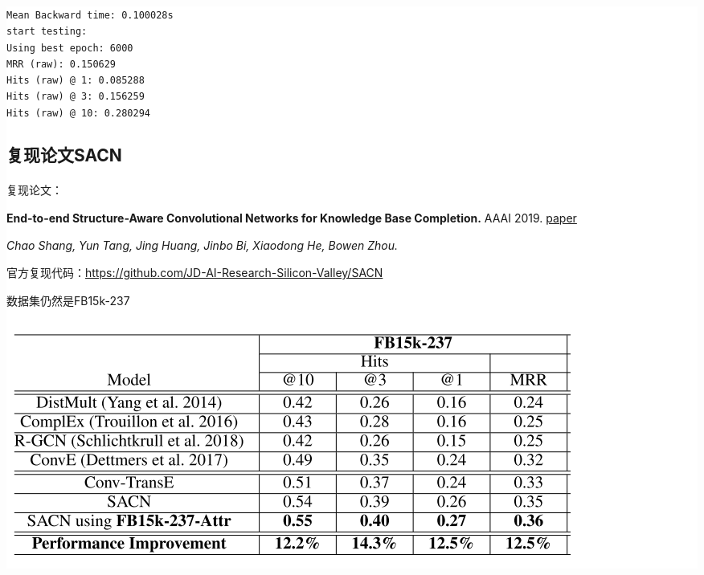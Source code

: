 ```shell
Mean Backward time: 0.100028s
start testing:
Using best epoch: 6000
MRR (raw): 0.150629
Hits (raw) @ 1: 0.085288
Hits (raw) @ 3: 0.156259
Hits (raw) @ 10: 0.280294
```

## 复现论文SACN

复现论文：

**End-to-end Structure-Aware Convolutional Networks for Knowledge Base Completion.** AAAI 2019. [paper](https://arxiv.org/pdf/1811.04441.pdf)

*Chao Shang, Yun Tang, Jing Huang, Jinbo Bi, Xiaodong He, Bowen Zhou.*

官方复现代码：https://github.com/JD-AI-Research-Silicon-Valley/SACN

数据集仍然是FB15k-237

![image-20200815231017218](picture/image-20200815231017218.png)